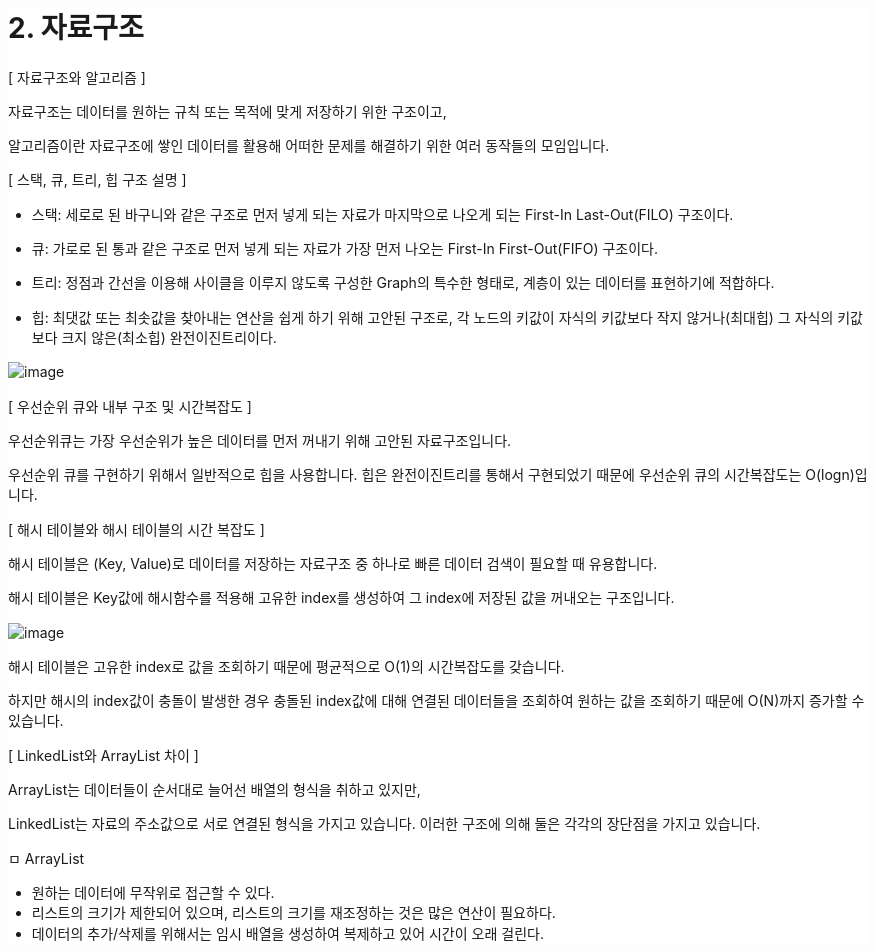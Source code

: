 <h1>2. 자료구조</h1>

[ 자료구조와 알고리즘 ]

자료구조는 데이터를 원하는 규칙 또는 목적에 맞게 저장하기 위한 구조이고, 

알고리즘이란 자료구조에 쌓인 데이터를 활용해 어떠한 문제를 해결하기 위한 여러 동작들의 모임입니다.

 

 

[ 스택, 큐, 트리, 힙 구조 설명 ]

- 스택: 세로로 된 바구니와 같은 구조로 먼저 넣게 되는 자료가 마지막으로 나오게 되는 First-In Last-Out(FILO) 구조이다.
  
- 큐: 가로로 된 통과 같은 구조로 먼저 넣게 되는 자료가 가장 먼저 나오는 First-In First-Out(FIFO) 구조이다.

- 트리: 정점과 간선을 이용해 사이클을 이루지 않도록 구성한 Graph의 특수한 형태로, 계층이 있는 데이터를 표현하기에 적합하다.

- 힙: 최댓값 또는 최솟값을 찾아내는 연산을 쉽게 하기 위해 고안된 구조로, 각 노드의 키값이 자식의 키값보다 작지 않거나(최대힙) 그 자식의 키값보다 크지 않은(최소힙) 완전이진트리이다.


![image](https://user-images.githubusercontent.com/62640332/149622209-bfc82f8d-dc06-41fd-bdc9-d7f486ffde26.png)

[ 우선순위 큐와 내부 구조 및 시간복잡도 ]

우선순위큐는 가장 우선순위가 높은 데이터를 먼저 꺼내기 위해 고안된 자료구조입니다. 

우선순위 큐를 구현하기 위해서 일반적으로 힙을 사용합니다. 힙은 완전이진트리를 통해서 구현되었기 때문에 우선순위 큐의 시간복잡도는 O(logn)입니다.

 

 

[ 해시 테이블와 해시 테이블의 시간 복잡도 ]

해시 테이블은 (Key, Value)로 데이터를 저장하는 자료구조 중 하나로 빠른 데이터 검색이 필요할 때 유용합니다.

해시 테이블은 Key값에 해시함수를 적용해 고유한 index를 생성하여 그 index에 저장된 값을 꺼내오는 구조입니다.

![image](https://user-images.githubusercontent.com/62640332/149622223-17f218b9-10c9-4bfb-9775-8960cf2a0989.png)


해시 테이블은 고유한 index로 값을 조회하기 때문에 평균적으로 O(1)의 시간복잡도를 갖습니다.

하지만 해시의 index값이 충돌이 발생한 경우 충돌된 index값에 대해 연결된 데이터들을 조회하여 원하는 값을 조회하기 때문에 O(N)까지 증가할 수 있습니다.

 

 

[ LinkedList와 ArrayList 차이 ]

ArrayList는 데이터들이 순서대로 늘어선 배열의 형식을 취하고 있지만, 

LinkedList는 자료의 주소값으로 서로 연결된 형식을 가지고 있습니다. 이러한 구조에 의해 둘은 각각의 장단점을 가지고 있습니다.

 

ㅁ ArrayList

- 원하는 데이터에 무작위로 접근할 수 있다.   
- 리스트의 크기가 제한되어 있으며, 리스트의 크기를 재조정하는 것은 많은 연산이 필요하다.   
- 데이터의 추가/삭제를 위해서는 임시 배열을 생성하여 복제하고 있어 시간이 오래 걸린다.    

